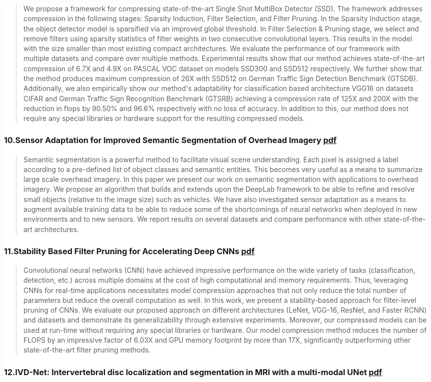 >  We propose a framework for compressing state-of-the-art Single Shot MultiBox Detector (SSD). The framework addresses compression in the following stages: Sparsity Induction, Filter Selection, and Filter Pruning. In the Sparsity Induction stage, the object detector model is sparsified via an improved global threshold. In Filter Selection &amp; Pruning stage, we select and remove filters using sparsity statistics of filter weights in two consecutive convolutional layers. This results in the model with the size smaller than most existing compact architectures. We evaluate the performance of our framework with multiple datasets and compare over multiple methods. Experimental results show that our method achieves state-of-the-art compression of 6.7X and 4.9X on PASCAL VOC dataset on models SSD300 and SSD512 respectively. We further show that the method produces maximum compression of 26X with SSD512 on German Traffic Sign Detection Benchmark (GTSDB). Additionally, we also empirically show our method&#39;s adaptability for classification based architecture VGG16 on datasets CIFAR and German Traffic Sign Recognition Benchmark (GTSRB) achieving a compression rate of 125X and 200X with the reduction in flops by 90.50% and 96.6% respectively with no loss of accuracy. In addition to this, our method does not require any special libraries or hardware support for the resulting compressed models. 
### 10.Sensor Adaptation for Improved Semantic Segmentation of Overhead Imagery  [ pdf ](https://arxiv.org/pdf/1811.08328.pdf)
>  Semantic segmentation is a powerful method to facilitate visual scene understanding. Each pixel is assigned a label according to a pre-defined list of object classes and semantic entities. This becomes very useful as a means to summarize large scale overhead imagery. In this paper we present our work on semantic segmentation with applications to overhead imagery. We propose an algorithm that builds and extends upon the DeepLab framework to be able to refine and resolve small objects (relative to the image size) such as vehicles. We have also investigated sensor adaptation as a means to augment available training data to be able to reduce some of the shortcomings of neural networks when deployed in new environments and to new sensors. We report results on several datasets and compare performance with other state-of-the-art architectures. 
### 11.Stability Based Filter Pruning for Accelerating Deep CNNs  [ pdf ](https://arxiv.org/pdf/1811.08321.pdf)
>  Convolutional neural networks (CNN) have achieved impressive performance on the wide variety of tasks (classification, detection, etc.) across multiple domains at the cost of high computational and memory requirements. Thus, leveraging CNNs for real-time applications necessitates model compression approaches that not only reduce the total number of parameters but reduce the overall computation as well. In this work, we present a stability-based approach for filter-level pruning of CNNs. We evaluate our proposed approach on different architectures (LeNet, VGG-16, ResNet, and Faster RCNN) and datasets and demonstrate its generalizability through extensive experiments. Moreover, our compressed models can be used at run-time without requiring any special libraries or hardware. Our model compression method reduces the number of FLOPS by an impressive factor of 6.03X and GPU memory footprint by more than 17X, significantly outperforming other state-of-the-art filter pruning methods. 
### 12.IVD-Net: Intervertebral disc localization and segmentation in MRI with a multi-modal UNet  [ pdf ](https://arxiv.org/pdf/1811.08305.pdf)